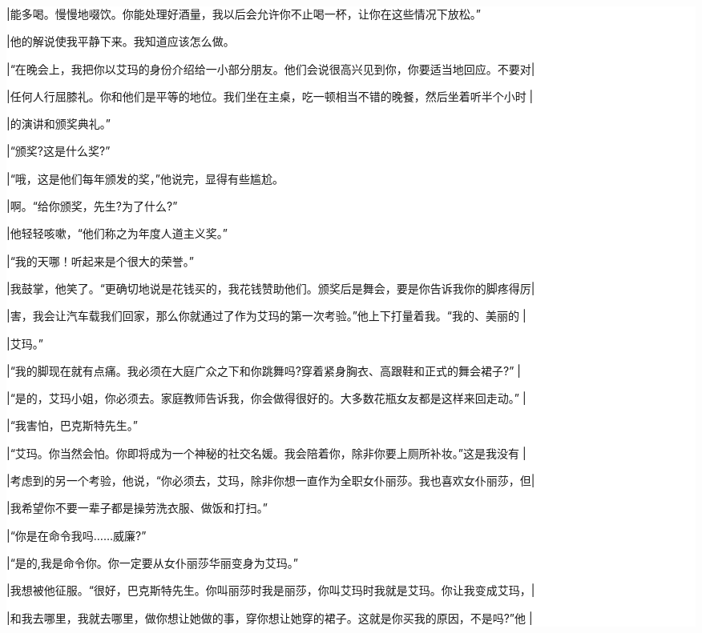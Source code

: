 |能多喝。慢慢地啜饮。你能处理好酒量，我以后会允许你不止喝一杯，让你在这些情况下放松。”

|他的解说使我平静下来。我知道应该怎么做。

|“在晚会上，我把你以艾玛的身份介绍给一小部分朋友。他们会说很高兴见到你，你要适当地回应。不要对|

|任何人行屈膝礼。你和他们是平等的地位。我们坐在主桌，吃一顿相当不错的晚餐，然后坐着听半个小时 |

|的演讲和颁奖典礼。”

|“颁奖?这是什么奖?”

|“哦，这是他们每年颁发的奖，”他说完，显得有些尴尬。

|啊。“给你颁奖，先生?为了什么?”

|他轻轻咳嗽，“他们称之为年度人道主义奖。”

|“我的天哪！听起来是个很大的荣誉。”

|我鼓掌，他笑了。“更确切地说是花钱买的，我花钱赞助他们。颁奖后是舞会，要是你告诉我你的脚疼得厉|

|害，我会让汽车载我们回家，那么你就通过了作为艾玛的第一次考验。”他上下打量着我。“我的、美丽的 |

|艾玛。”

|“我的脚现在就有点痛。我必须在大庭广众之下和你跳舞吗?穿着紧身胸衣、高跟鞋和正式的舞会裙子?” |

|“是的，艾玛小姐，你必须去。家庭教师告诉我，你会做得很好的。大多数花瓶女友都是这样来回走动。” |

|“我害怕，巴克斯特先生。”

|“艾玛。你当然会怕。你即将成为一个神秘的社交名媛。我会陪着你，除非你要上厕所补妆。”这是我没有 |

|考虑到的另一个考验，他说，“你必须去，艾玛，除非你想一直作为全职女仆丽莎。我也喜欢女仆丽莎，但|

|我希望你不要一辈子都是操劳洗衣服、做饭和打扫。”

|“你是在命令我吗……威廉?”

|“是的,我是命令你。你一定要从女仆丽莎华丽变身为艾玛。”

|我想被他征服。“很好，巴克斯特先生。你叫丽莎时我是丽莎，你叫艾玛时我就是艾玛。你让我变成艾玛，|

|和我去哪里，我就去哪里，做你想让她做的事，穿你想让她穿的裙子。这就是你买我的原因，不是吗?”他 |
